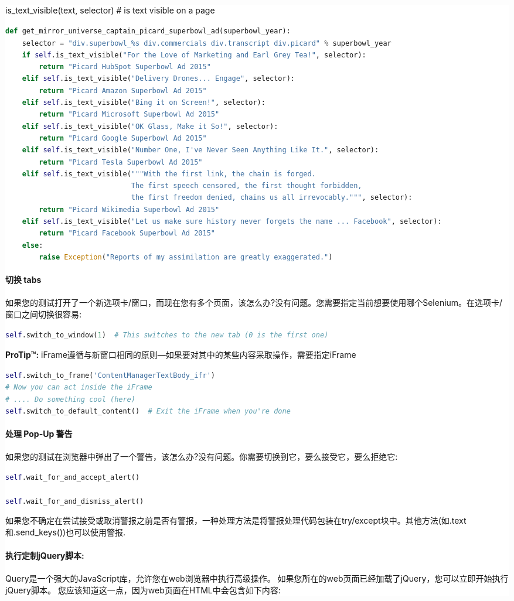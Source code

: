 is_text_visible(text, selector)  # is text visible on a page

```python
def get_mirror_universe_captain_picard_superbowl_ad(superbowl_year):
    selector = "div.superbowl_%s div.commercials div.transcript div.picard" % superbowl_year
    if self.is_text_visible("For the Love of Marketing and Earl Grey Tea!", selector):
        return "Picard HubSpot Superbowl Ad 2015"
    elif self.is_text_visible("Delivery Drones... Engage", selector):
        return "Picard Amazon Superbowl Ad 2015"
    elif self.is_text_visible("Bing it on Screen!", selector):
        return "Picard Microsoft Superbowl Ad 2015"
    elif self.is_text_visible("OK Glass, Make it So!", selector):
        return "Picard Google Superbowl Ad 2015"
    elif self.is_text_visible("Number One, I've Never Seen Anything Like It.", selector):
        return "Picard Tesla Superbowl Ad 2015"
    elif self.is_text_visible("""With the first link, the chain is forged.
                              The first speech censored, the first thought forbidden,
                              the first freedom denied, chains us all irrevocably.""", selector):
        return "Picard Wikimedia Superbowl Ad 2015"
    elif self.is_text_visible("Let us make sure history never forgets the name ... Facebook", selector):
        return "Picard Facebook Superbowl Ad 2015"
    else:
        raise Exception("Reports of my assimilation are greatly exaggerated.")
```

<h4>切换 tabs</h4>

如果您的测试打开了一个新选项卡/窗口，而现在您有多个页面，该怎么办?没有问题。您需要指定当前想要使用哪个Selenium。在选项卡/窗口之间切换很容易:

```python
self.switch_to_window(1)  # This switches to the new tab (0 is the first one)
```

**ProTip™:** iFrame遵循与新窗口相同的原则—如果要对其中的某些内容采取操作，需要指定iFrame

```python
self.switch_to_frame('ContentManagerTextBody_ifr')
# Now you can act inside the iFrame
# .... Do something cool (here)
self.switch_to_default_content()  # Exit the iFrame when you're done
```

<h4>处理 Pop-Up 警告</h4>

如果您的测试在浏览器中弹出了一个警告，该怎么办?没有问题。你需要切换到它，要么接受它，要么拒绝它:

```python
self.wait_for_and_accept_alert()

self.wait_for_and_dismiss_alert()
```

如果您不确定在尝试接受或取消警报之前是否有警报，一种处理方法是将警报处理代码包装在try/except块中。其他方法(如.text和.send_keys())也可以使用警报.

<h4>执行定制jQuery脚本:</h4>

Query是一个强大的JavaScript库，允许您在web浏览器中执行高级操作。
如果您所在的web页面已经加载了jQuery，您可以立即开始执行jQuery脚本。
您应该知道这一点，因为web页面在HTML中会包含如下内容:
